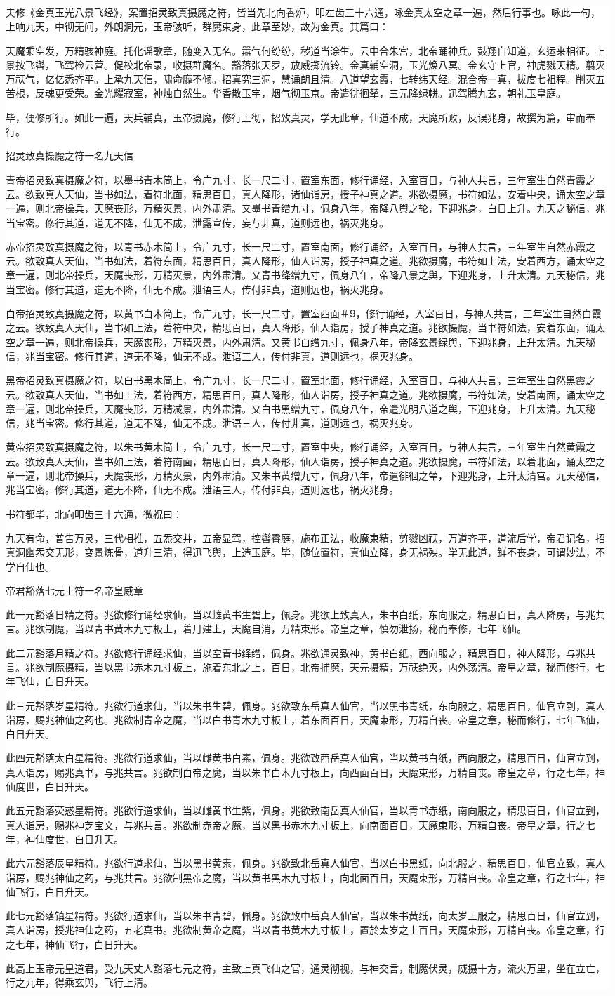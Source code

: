 夫修《金真玉光八景飞经》，案置招灵致真摄魔之符，皆当先北向香炉，叩左齿三十六通，咏金真太空之章一遍，然后行事也。咏此一句，上响九天，中彻无间，外朗洞元，玉帝骇听，群魔束身，此章至妙，故为金真。其篇曰：  

天魔乘空发，万精骇神庭。托化谣歌章，随变入无名。嚣气何纷纷，秽道当涂生。云中合朱宫，北帝踊神兵。鼓翔自知道，玄运来相征。上景按飞辔，飞驾检云营。促校北帝录，收摄群魔名。豁落张天罗，放威掷流铃。金真辅空洞，玉光焕八冥。金玄守上官，神虎戮天精。翦灭万祆气，亿亿悉齐平。上承九天信，啸命靡不倾。招真究三洞，慧诵朗且清。八道望玄霞，七转纬天经。混合帝一真，拔度七祖程。削灭五苦根，反魂更受荣。金光耀寂室，神烛自然生。华香散玉宇，烟气彻玉京。帝遣徘徊辇，三元降绿軿。迅驾腾九玄，朝礼玉皇庭。  

毕，便修所行。如此一遍，天兵辅真，玉帝摄魔，修行上彻，招致真灵，学无此章，仙道不成，天魔所败，反误兆身，故撰为篇，审而奉行。  

招灵致真摄魔之符一名九天信  

青帝招灵致真摄魔之符，以墨书青木简上，令广九寸，长一尺二寸，置室东面，修行诵经，入室百日，与神人共言，三年室生自然青霞之云。欲致真人天仙，当书如法，着符北面，精思百日，真人降形，诸仙诣房，授子神真之道。兆欲摄魔，书符如法，安着中央，诵太空之章一遍，则北帝操兵，天魔丧形，万精灭景，内外肃清。又墨书青缯九寸，佩身八年，帝降八舆之轮，下迎兆身，白日上升。九天之秘信，兆当宝密。修行其道，道无不降，仙无不成，泄露宣传，妄与非真，道则远也，祸灭兆身。  

赤帝招灵致真摄魔之符，以青书赤木简上，令广九寸，长一尺二寸，置室南面，修行诵经，入室百日，与神人共言，三年室生自然赤霞之云。欲致真人天仙，当书如法，着符东面，精思百日，真人降形，仙人诣房，授子神真之道。兆欲摄魔，书符如上法，安着西方，诵太空之章一遍，则北帝操兵，天魔丧形，万精灭景，内外肃清。又青书绛缯九寸，佩身八年，帝降八景之舆，下迎兆身，上升太清。九天秘信，兆当宝密。修行其道，道无不降，仙无不成。泄语三人，传付非真，道则远也，祸灭兆身。  

白帝招灵致真摄魔之符，以黄书白木简上，令广九寸，长一尺二寸，置室西面＃9，修行诵经，入室百日，与神人共言，三年室生自然白霞之云。欲致真人天仙，当书如上法，着符中央，精思百日，真人降形，仙人诣房，授子神真之道。兆欲摄魔，当书符如法，安着东面，诵太空之章一遍，则北帝操兵，天魔丧形，万精灭景，内外肃清。又黄书白缯九寸，佩身八年，帝降玄景绿舆，下迎兆身，上升太清。九天秘信，兆当宝密。修行其道，道无不降，仙无不成。泄语三人，传付非真，道则远也，祸灭兆身。  

黑帝招灵致真摄魔之符，以白书黑木简上，令广九寸，长一尺二寸，置室北面，修行诵经，入室百日，与神人共言，三年室生自然黑霞之云。欲致真人天仙，当书如上法，着符西方，精思百日，真人降形，仙人诣房，授子神真之道。兆欲摄魔，书符如法，安着南面，诵太空之章一遍，则北帝操兵，天魔丧形，万精减景，内外肃清。又白书黑缯九寸，佩身八年，帝遣光明八道之舆，下迎兆身，上升太清。九天秘信，兆当宝密。修行其道，道无不降，仙无不成。泄语三人，传付非真，道则远也，祸灭兆身。  

黄帝招灵致真摄魔之符，以朱书黄木简上，令广九寸，长一尺二寸，置室中央，修行诵经，入室百日，与神人共言，三年室生自然黄霞之云。欲致真人天仙，当书如上法，着符南面，精思百日，真人降形，仙人诣房，授子神真之道。兆欲摄魔，书符如法，以着北面，诵太空之章一遍，则北帝操兵，天魔丧形，万精灭景，内外肃清。又朱书黄缯九寸，佩身八年，帝遣徘徊之辇，下迎兆身，上升太清宫。九天秘信，兆当宝密。修行其道，道无不降，仙无不成。泄语三人，传付非真，道则远也，祸灭兆身。  

书符都毕，北向叩齿三十六通，微祝曰：  

九天有命，普告万灵，三代相推，五炁交并，五帝显驾，控辔霄庭，施布正法，收魔束精，剪戮凶祆，万道齐平，道流后学，帝君记名，招真洞幽炁交无形，变景炼骨，道升三清，得迅飞舆，上造玉庭。毕，随位置符，真仙立降，身无祸殃。学无此道，鲜不丧身，可谓妙法，不学自仙也。  

帝君豁落七元上符一名帝皇威章  

此一元豁落日精之符。兆欲修行诵经求仙，当以雌黄书生碧上，佩身。兆欲上致真人，朱书白纸，东向服之，精思百日，真人降房，与兆共言。兆欲制魔，当以青书黄木九寸板上，着月建上，天魔自消，万精束形。帝皇之章，慎勿泄扬，秘而奉修，七年飞仙。  

此二元豁落月精之符。兆欲修行诵经求仙，当以空青书绛缯，佩身。兆欲通灵致神，黄书白纸，西向服之，精思百日，神人降形，与兆共言。兆欲制魔摄精，当以黑书赤木九寸板上，施着东北之上，百日，北帝捕魔，天元摄精，万祆绝灭，内外荡清。帝皇之章，秘而修行，七年飞仙，白日升天。  

此三元豁落岁星精符。兆欲行道求仙，当以朱书生碧，佩身。兆欲致东岳真人仙官，当以黑书青纸，东向服之，精思百日，仙官立到，真人诣房，赐兆神仙之药也。兆欲制青帝之魔，当以白书青木九寸板上，着东面百日，天魔束形，万精自丧。帝皇之章，秘而修行，七年飞仙，白日升天。  

此四元豁落太白星精符。兆欲行道求仙，当以雌黄书白素，佩身。兆欲致西岳真人仙官，当以黄书白纸，西向服之，精思百日，仙官立到，真人诣房，赐兆真书，与兆共言。兆欲制白帝之魔，当以朱书白木九寸板上，向西面百日，天魔束形，万精自丧。帝皇之章，行之七年，神仙度世，白日升天。  

此五元豁落荧惑星精符。兆欲行道求仙，当以雌黄书生紫，佩身。兆欲致南岳真人仙官，当以青书赤纸，南向服之，精思百日，仙官立到，真人诣房，赐兆神芝宝文，与兆共言。兆欲制赤帝之魔，当以黑书赤木九寸板上，向南面百日，天魔束形，万精自丧。帝皇之章，行之七年，神仙度世，白日升天。  

此六元豁落辰星精符。兆欲行道求仙，当以黑书黄素，佩身。兆欲致北岳真人仙官，当以白书黑纸，向北服之，精思百日，仙官立致，真人诣房，赐兆神仙之药，与兆共言。兆欲制黑帝之魔，当以黄书黑木九寸板上，向北面百日，天魔束形，万精自丧。帝皇之章，行之七年，神仙飞行，白日升天。  

此七元豁落镇星精符。兆欲行道求仙，当以朱书青碧，佩身。兆欲致中岳真人仙官，当以朱书黄纸，向太岁上服之，精思百日，仙官立到，真人诣房，授兆神仙之药，五老真书。兆欲制黄帝之魔，当以青书黄木九寸板上，置於太岁之上百日，天魔束形，万精自丧。帝皇之章，行之七年，神仙飞行，白日升天。  

此高上玉帝元皇道君，受九天丈人豁落七元之符，主致上真飞仙之官，通灵彻视，与神交言，制魔伏灵，威摄十方，流火万里，坐在立亡，行之九年，得乘玄舆，飞行上清。  

